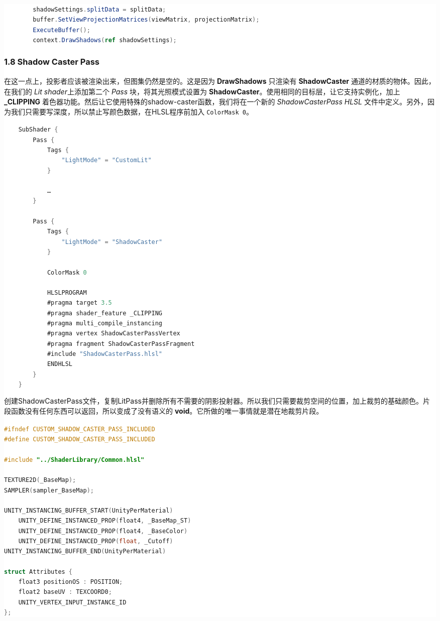 ```cs
		shadowSettings.splitData = splitData;
		buffer.SetViewProjectionMatrices(viewMatrix, projectionMatrix);
		ExecuteBuffer();
		context.DrawShadows(ref shadowSettings);
```

### 1.8 Shadow Caster Pass

在这一点上，投影者应该被渲染出来，但图集仍然是空的。这是因为 **DrawShadows** 只渲染有 **ShadowCaster** 通道的材质的物体。因此，在我们的 *Lit shader*上添加第二个 *Pass* 块，将其光照模式设置为 **ShadowCaster**。使用相同的目标层，让它支持实例化，加上 **_CLIPPING** 着色器功能。然后让它使用特殊的shadow-caster函数，我们将在一个新的 *ShadowCasterPass HLSL* 文件中定义。另外，因为我们只需要写深度，所以禁止写颜色数据，在HLSL程序前加入 `ColorMask 0`。

```cs
	SubShader {
		Pass {
			Tags {
				"LightMode" = "CustomLit"
			}

			…
		}

		Pass {
			Tags {
				"LightMode" = "ShadowCaster"
			}

			ColorMask 0

			HLSLPROGRAM
			#pragma target 3.5
			#pragma shader_feature _CLIPPING
			#pragma multi_compile_instancing
			#pragma vertex ShadowCasterPassVertex
			#pragma fragment ShadowCasterPassFragment
			#include "ShadowCasterPass.hlsl"
			ENDHLSL
		}
	}
```

创建ShadowCasterPass文件，复制LitPass并删除所有不需要的阴影投射器。所以我们只需要裁剪空间的位置，加上裁剪的基础颜色。片段函数没有任何东西可以返回，所以变成了没有语义的 **void**。它所做的唯一事情就是潜在地裁剪片段。

```c
#ifndef CUSTOM_SHADOW_CASTER_PASS_INCLUDED
#define CUSTOM_SHADOW_CASTER_PASS_INCLUDED

#include "../ShaderLibrary/Common.hlsl"

TEXTURE2D(_BaseMap);
SAMPLER(sampler_BaseMap);

UNITY_INSTANCING_BUFFER_START(UnityPerMaterial)
	UNITY_DEFINE_INSTANCED_PROP(float4, _BaseMap_ST)
	UNITY_DEFINE_INSTANCED_PROP(float4, _BaseColor)
	UNITY_DEFINE_INSTANCED_PROP(float, _Cutoff)
UNITY_INSTANCING_BUFFER_END(UnityPerMaterial)

struct Attributes {
	float3 positionOS : POSITION;
	float2 baseUV : TEXCOORD0;
	UNITY_VERTEX_INPUT_INSTANCE_ID
};

```